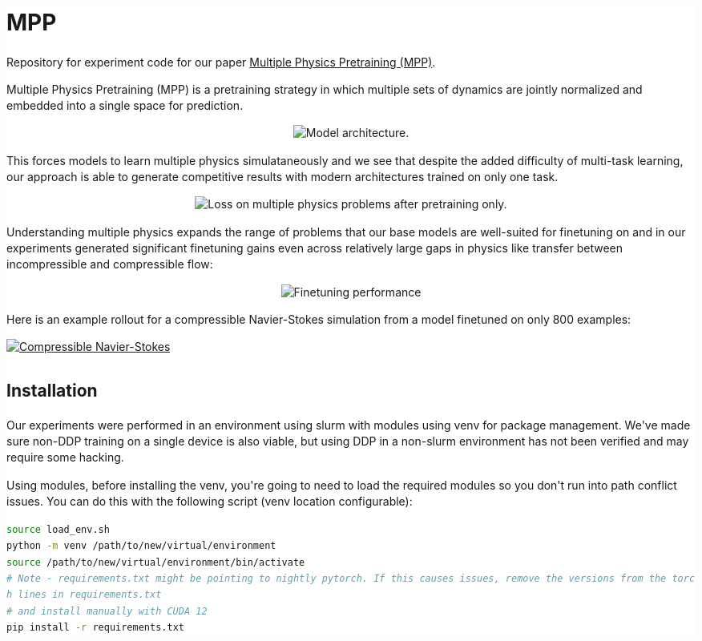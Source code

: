 # MPP
Repository for experiment code for our paper [Multiple Physics Pretraining (MPP)](https://arxiv.org/abs/2310.02994). 

Multiple Physics Pretraining (MPP) is a pretraining strategy in which multiple sets of dynamics are jointly normalized and embedded into a single
space for prediction. 

<p align="center">
  <img src="./imgs/mpp_arch_v5.png" alt="Model architecture." width="600px" style="max-width:90%">
</p>

This forces models to learn multiple physics simulataneously and we see that despite the added difficulty of multi-task learning, our approach
is able to generate competitive results with modern architectures trained on only one task.

<p align="center">
  <img src="./imgs/pretraining_bars.png" alt="Loss on multiple physics problems after pretraining only." width="600px" style="max-width:90%">
</p>

Understanding multiple physics expands the range of problems that our base models are well-suited for finetuning on and in our experiments generated significant 
finetuning gains even across relatively large gaps in physics like transfer between incompressible and compressible flow:

<p align="center">
  <img src="./imgs/CNS_Xfer_Both.png" alt="Finetuning performance" width="600px" style="max-width:90%">
</p>

Here is an example rollout for a compressible Navier-Stokes simulation from a model finetuned on only 800 examples:

[![Compressible Navier-Stokes](http://img.youtube.com/vi/NsBWGEXZC4U/0.jpg)](http://www.youtube.com/watch?v=NsBWGEXZC4U "Compressible Navier-Stokes Rollout")

## Installation

Our experiments were performed in an environment using slurm with modules using
venv for package management. We've made sure non-DDP training on a single device is also viable, but using DDP
in a non-slurm environment has not been verified and may require some hacking. 

Using modules, before installing the venv, you're going to need to load the required modules so you
don't run into path conflict issues. You can do this with the following script (venv location configurable):

```bash
source load_env.sh
python -m venv /path/to/new/virtual/environment
source /path/to/new/virtual/environment/bin/activate
# Note - requirements.txt might be pointing to nightly pytorch. If this causes issues, remove the versions from the torch lines in requirements.txt
# and install manually with CUDA 12
pip install -r requirements.txt 
```
